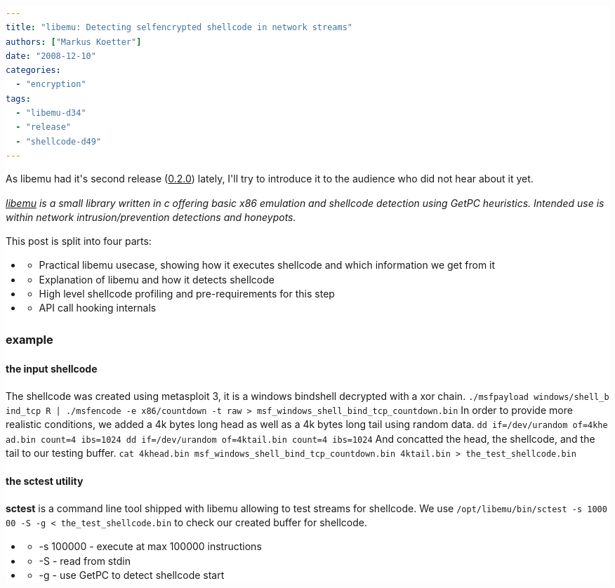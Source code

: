 ```yaml
---
title: "libemu: Detecting selfencrypted shellcode in network streams"
authors: ["Markus Koetter"]
date: "2008-12-10"
categories: 
  - "encryption"
tags: 
  - "libemu-d34"
  - "release"
  - "shellcode-d49"
---
```


As libemu had it's second release ([0.2.0](http://sourceforge.net/project/showfiles.php?group_id=137598&package_id=246225 "libemu download on sourceforge")) lately, I'll try to introduce it to the audience who did not hear about it yet.

_[libemu](http://libemu.mwcollect.org "libemu download on sourceforge") is a small library written in c offering basic x86 emulation and shellcode detection using GetPC heuristics. Intended use is within network intrusion/prevention detections and honeypots._

This post is split into four parts:

- - Practical libemu usecase, showing how it executes shellcode and which information we get from it

- - Explanation of libemu and how it detects shellcode

- - High level shellcode profiling and pre-requirements for this step

- - API call hooking internals

### example

#### the input shellcode

The shellcode was created using metasploit 3, it is a windows bindshell decrypted with a xor chain. `./msfpayload windows/shell_bind_tcp R | ./msfencode -e x86/countdown -t raw > msf_windows_shell_bind_tcp_countdown.bin` In order to provide more realistic conditions, we added a 4k bytes long head as well as a 4k bytes long tail using random data. `dd if=/dev/urandom of=4khead.bin count=4 ibs=1024 dd if=/dev/urandom of=4ktail.bin count=4 ibs=1024` And concatted the head, the shellcode, and the tail to our testing buffer. `cat 4khead.bin msf_windows_shell_bind_tcp_countdown.bin 4ktail.bin > the_test_shellcode.bin`

#### the sctest utility

**sctest** is a command line tool shipped with libemu allowing to test streams for shellcode. We use `/opt/libemu/bin/sctest -s 100000 -S -g < the_test_shellcode.bin` to check our created buffer for shellcode.

- - \-s 100000 - execute at max 100000 instructions

- - \-S - read from stdin

- - \-g - use GetPC to detect shellcode start
